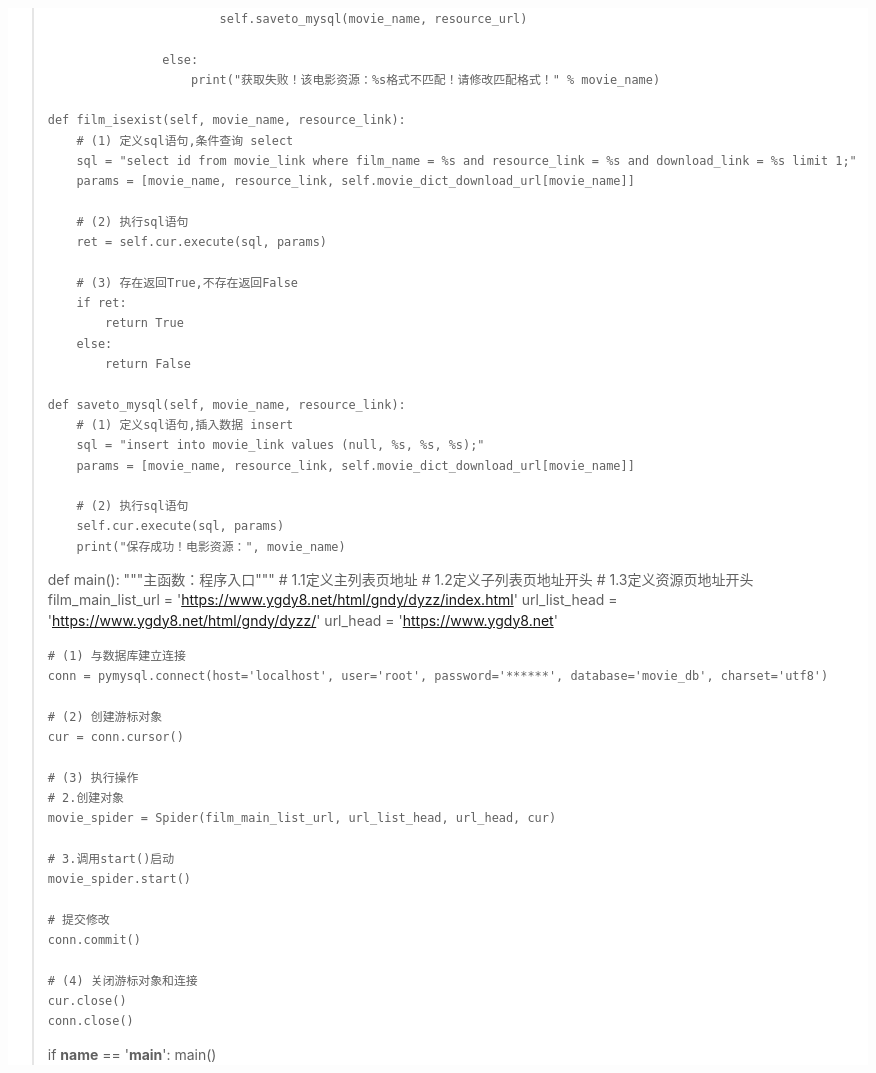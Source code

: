   >                             self.saveto_mysql(movie_name, resource_url)
  > 
  >                     else:
  >                         print("获取失败！该电影资源：%s格式不匹配！请修改匹配格式！" % movie_name)
  > 
  >     def film_isexist(self, movie_name, resource_link):
  >         # (1) 定义sql语句,条件查询 select
  >         sql = "select id from movie_link where film_name = %s and resource_link = %s and download_link = %s limit 1;"
  >         params = [movie_name, resource_link, self.movie_dict_download_url[movie_name]]
  > 
  >         # (2) 执行sql语句
  >         ret = self.cur.execute(sql, params)
  > 
  >         # (3) 存在返回True,不存在返回False
  >         if ret:
  >             return True
  >         else:
  >             return False
  > 
  >     def saveto_mysql(self, movie_name, resource_link):
  >         # (1) 定义sql语句,插入数据 insert
  >         sql = "insert into movie_link values (null, %s, %s, %s);"
  >         params = [movie_name, resource_link, self.movie_dict_download_url[movie_name]]
  > 
  >         # (2) 执行sql语句
  >         self.cur.execute(sql, params)
  >         print("保存成功！电影资源：", movie_name)
  > 
  > 
  > def main():
  >     """主函数：程序入口"""
  >     # 1.1定义主列表页地址
  >     # 1.2定义子列表页地址开头
  >     # 1.3定义资源页地址开头
  >     film_main_list_url = 'https://www.ygdy8.net/html/gndy/dyzz/index.html'
  >     url_list_head = 'https://www.ygdy8.net/html/gndy/dyzz/'
  >     url_head = 'https://www.ygdy8.net'
  > 
  >     # (1) 与数据库建立连接
  >     conn = pymysql.connect(host='localhost', user='root', password='******', database='movie_db', charset='utf8')
  > 
  >     # (2) 创建游标对象
  >     cur = conn.cursor()
  > 
  >     # (3) 执行操作
  >     # 2.创建对象
  >     movie_spider = Spider(film_main_list_url, url_list_head, url_head, cur)
  > 
  >     # 3.调用start()启动
  >     movie_spider.start()
  > 
  >     # 提交修改
  >     conn.commit()
  > 
  >     # (4) 关闭游标对象和连接
  >     cur.close()
  >     conn.close()
  > 
  >     
  > if __name__ == '__main__':
  >     main()
  > ```